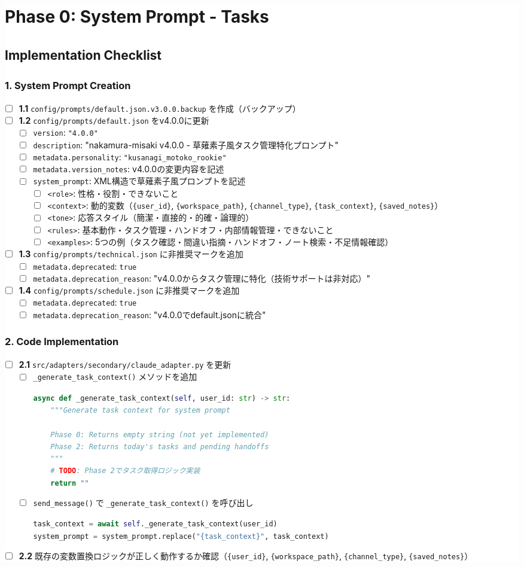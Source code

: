 # Phase 0: System Prompt - Tasks

## Implementation Checklist

### 1. System Prompt Creation

- [ ] **1.1** `config/prompts/default.json.v3.0.0.backup` を作成（バックアップ）
- [ ] **1.2** `config/prompts/default.json` をv4.0.0に更新
  - [ ] `version`: `"4.0.0"`
  - [ ] `description`: "nakamura-misaki v4.0.0 - 草薙素子風タスク管理特化プロンプト"
  - [ ] `metadata.personality`: `"kusanagi_motoko_rookie"`
  - [ ] `metadata.version_notes`: v4.0.0の変更内容を記述
  - [ ] `system_prompt`: XML構造で草薙素子風プロンプトを記述
    - [ ] `<role>`: 性格・役割・できないこと
    - [ ] `<context>`: 動的変数（`{user_id}`, `{workspace_path}`, `{channel_type}`, `{task_context}`, `{saved_notes}`）
    - [ ] `<tone>`: 応答スタイル（簡潔・直接的・的確・論理的）
    - [ ] `<rules>`: 基本動作・タスク管理・ハンドオフ・内部情報管理・できないこと
    - [ ] `<examples>`: 5つの例（タスク確認・間違い指摘・ハンドオフ・ノート検索・不足情報確認）
- [ ] **1.3** `config/prompts/technical.json` に非推奨マークを追加
  - [ ] `metadata.deprecated`: `true`
  - [ ] `metadata.deprecation_reason`: "v4.0.0からタスク管理に特化（技術サポートは非対応）"
- [ ] **1.4** `config/prompts/schedule.json` に非推奨マークを追加
  - [ ] `metadata.deprecated`: `true`
  - [ ] `metadata.deprecation_reason`: "v4.0.0でdefault.jsonに統合"

### 2. Code Implementation

- [ ] **2.1** `src/adapters/secondary/claude_adapter.py` を更新
  - [ ] `_generate_task_context()` メソッドを追加
    ```python
    async def _generate_task_context(self, user_id: str) -> str:
        """Generate task context for system prompt

        Phase 0: Returns empty string (not yet implemented)
        Phase 2: Returns today's tasks and pending handoffs
        """
        # TODO: Phase 2でタスク取得ロジック実装
        return ""
    ```
  - [ ] `send_message()` で `_generate_task_context()` を呼び出し
    ```python
    task_context = await self._generate_task_context(user_id)
    system_prompt = system_prompt.replace("{task_context}", task_context)
    ```
- [ ] **2.2** 既存の変数置換ロジックが正しく動作するか確認（`{user_id}`, `{workspace_path}`, `{channel_type}`, `{saved_notes}`）
